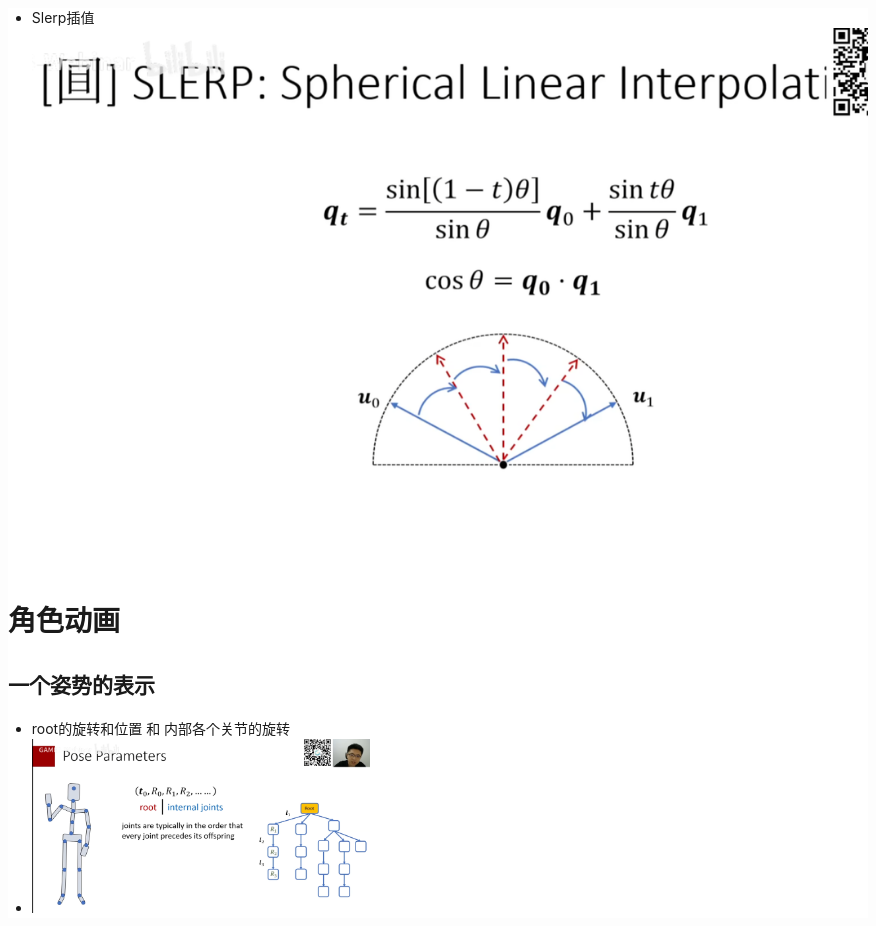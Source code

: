   - Slerp插值![image-20250803235401504](assets/image-20250803235401504.png)

# 角色动画

## 一个姿势的表示

- root的旋转和位置 和 内部各个关节的旋转
- <img src="assets/image-20250804234638632.png" alt="image-20250804234638632" style="zoom:33%;" />
